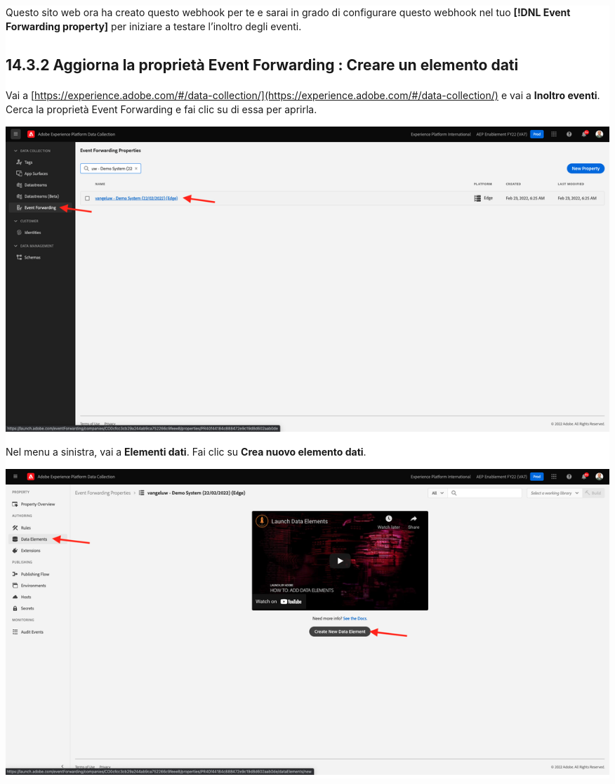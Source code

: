 Questo sito web ora ha creato questo webhook per te e sarai in grado di configurare questo webhook nel tuo **[!DNL Event Forwarding property]** per iniziare a testare l’inoltro degli eventi.

## 14.3.2 Aggiorna la proprietà Event Forwarding : Creare un elemento dati

Vai a [https://experience.adobe.com/#/data-collection/](https://experience.adobe.com/#/data-collection/) e vai a **Inoltro eventi**. Cerca la proprietà Event Forwarding e fai clic su di essa per aprirla.

![SSF raccolta dati Adobe Experience Platform](./images/prop1.png)

Nel menu a sinistra, vai a **Elementi dati**. Fai clic su **Crea nuovo elemento dati**.

![SSF raccolta dati Adobe Experience Platform](./images/de1.png)
